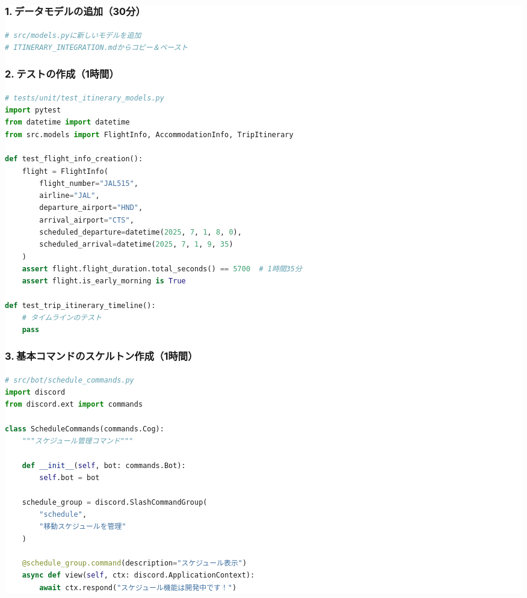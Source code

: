 ### 1. データモデルの追加（30分）

```bash
# src/models.pyに新しいモデルを追加
# ITINERARY_INTEGRATION.mdからコピー＆ペースト
```

### 2. テストの作成（1時間）

```python
# tests/unit/test_itinerary_models.py
import pytest
from datetime import datetime
from src.models import FlightInfo, AccommodationInfo, TripItinerary

def test_flight_info_creation():
    flight = FlightInfo(
        flight_number="JAL515",
        airline="JAL",
        departure_airport="HND",
        arrival_airport="CTS",
        scheduled_departure=datetime(2025, 7, 1, 8, 0),
        scheduled_arrival=datetime(2025, 7, 1, 9, 35)
    )
    assert flight.flight_duration.total_seconds() == 5700  # 1時間35分
    assert flight.is_early_morning is True

def test_trip_itinerary_timeline():
    # タイムラインのテスト
    pass
```

### 3. 基本コマンドのスケルトン作成（1時間）

```python
# src/bot/schedule_commands.py
import discord
from discord.ext import commands

class ScheduleCommands(commands.Cog):
    """スケジュール管理コマンド"""

    def __init__(self, bot: commands.Bot):
        self.bot = bot

    schedule_group = discord.SlashCommandGroup(
        "schedule",
        "移動スケジュールを管理"
    )

    @schedule_group.command(description="スケジュール表示")
    async def view(self, ctx: discord.ApplicationContext):
        await ctx.respond("スケジュール機能は開発中です！")
```
